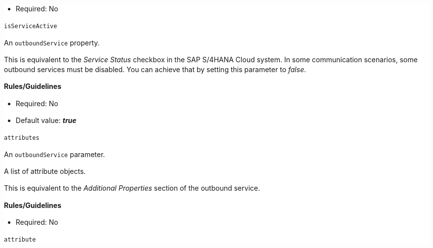 -   Required: No




</td>
</tr>
<tr>
<td valign="top">

 `isServiceActive` 



</td>
<td valign="top">

An `outboundService` property.

This is equivalent to the *Service Status* checkbox in the SAP S/4HANA Cloud system. In some communication scenarios, some outbound services must be disabled. You can achieve that by setting this parameter to *false*.

**Rules/Guidelines**

-   Required: No

-   Default value: ***true***




</td>
</tr>
<tr>
<td valign="top">

 `attributes` 



</td>
<td valign="top">

An `outboundService` parameter.

A list of attribute objects.

This is equivalent to the *Additional Properties* section of the outbound service.

**Rules/Guidelines**

-   Required: No




</td>
</tr>
<tr>
<td valign="top">

 `attribute` 


